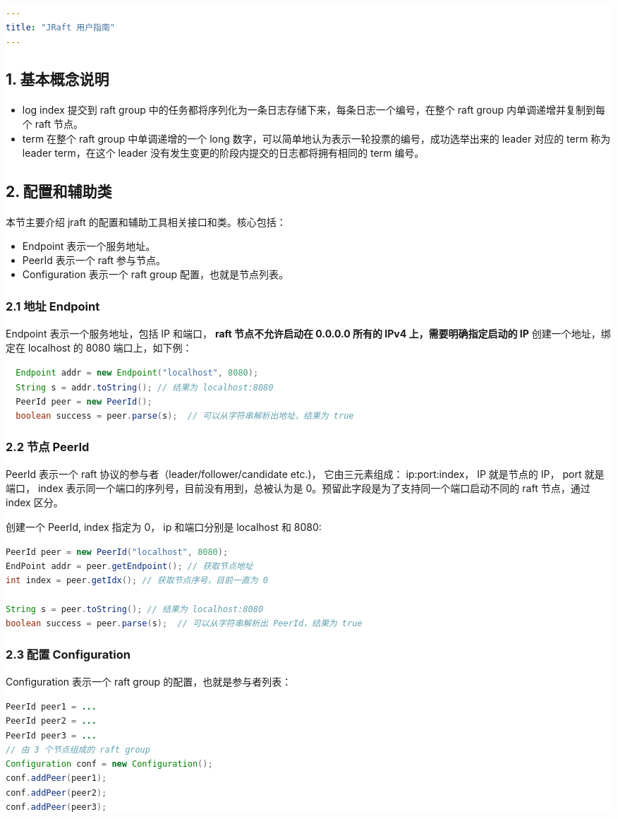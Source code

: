```yaml
---
title: "JRaft 用户指南"
---
```


## 1. 基本概念说明

* log index 提交到 raft group 中的任务都将序列化为一条日志存储下来，每条日志一个编号，在整个 raft group 内单调递增并复制到每个 raft 节点。
* term 在整个 raft group 中单调递增的一个 long 数字，可以简单地认为表示一轮投票的编号，成功选举出来的 leader 对应的 term 称为 leader term，在这个 leader 没有发生变更的阶段内提交的日志都将拥有相同的 term 编号。

## 2. 配置和辅助类

本节主要介绍 jraft 的配置和辅助工具相关接口和类。核心包括：

* Endpoint 表示一个服务地址。
* PeerId 表示一个 raft 参与节点。
* Configuration 表示一个 raft group 配置，也就是节点列表。

### 2.1 地址 Endpoint

Endpoint 表示一个服务地址，包括 IP 和端口， __raft 节点不允许启动在 0.0.0.0  所有的 IPv4 上，需要明确指定启动的 IP__
创建一个地址，绑定在 localhost 的 8080 端口上，如下例：

```java
  Endpoint addr = new Endpoint("localhost", 8080);
  String s = addr.toString(); // 结果为 localhost:8080
  PeerId peer = new PeerId();
  boolean success = peer.parse(s);  // 可以从字符串解析出地址，结果为 true
```

### 2.2 节点 PeerId

PeerId 表示一个 raft 协议的参与者（leader/follower/candidate etc.)， 它由三元素组成： ip:port:index， IP 就是节点的 IP， port 就是端口， index 表示同一个端口的序列号，目前没有用到，总被认为是 0。预留此字段是为了支持同一个端口启动不同的 raft 节点，通过  index 区分。

创建一个 PeerId,  index 指定为 0， ip 和端口分别是 localhost 和 8080:

```java
PeerId peer = new PeerId("localhost", 8080);
EndPoint addr = peer.getEndpoint(); // 获取节点地址
int index = peer.getIdx(); // 获取节点序号，目前一直为 0

String s = peer.toString(); // 结果为 localhost:8080
boolean success = peer.parse(s);  // 可以从字符串解析出 PeerId，结果为 true
```

### 2.3 配置 Configuration

Configuration 表示一个 raft group 的配置，也就是参与者列表：

```java
PeerId peer1 = ...
PeerId peer2 = ...
PeerId peer3 = ...
// 由 3 个节点组成的 raft group
Configuration conf = new Configuration();
conf.addPeer(peer1);
conf.addPeer(peer2);
conf.addPeer(peer3);
```
